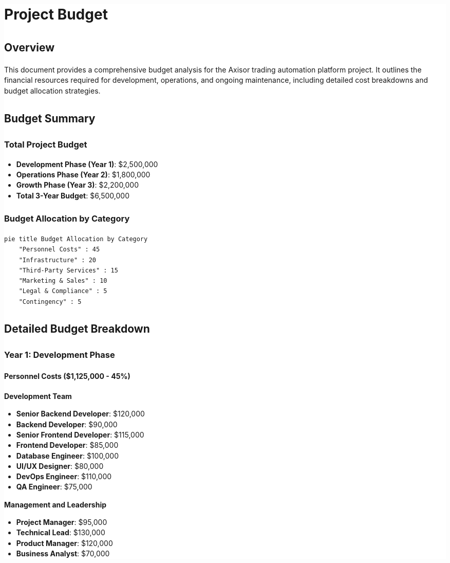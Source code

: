 # Project Budget

## Overview

This document provides a comprehensive budget analysis for the Axisor trading automation platform project. It outlines the financial resources required for development, operations, and ongoing maintenance, including detailed cost breakdowns and budget allocation strategies.

## Budget Summary

### Total Project Budget
- **Development Phase (Year 1)**: $2,500,000
- **Operations Phase (Year 2)**: $1,800,000
- **Growth Phase (Year 3)**: $2,200,000
- **Total 3-Year Budget**: $6,500,000

### Budget Allocation by Category
```mermaid
pie title Budget Allocation by Category
    "Personnel Costs" : 45
    "Infrastructure" : 20
    "Third-Party Services" : 15
    "Marketing & Sales" : 10
    "Legal & Compliance" : 5
    "Contingency" : 5
```

## Detailed Budget Breakdown

### Year 1: Development Phase

#### Personnel Costs ($1,125,000 - 45%)

**Development Team**
- **Senior Backend Developer**: $120,000
- **Backend Developer**: $90,000
- **Senior Frontend Developer**: $115,000
- **Frontend Developer**: $85,000
- **Database Engineer**: $100,000
- **UI/UX Designer**: $80,000
- **DevOps Engineer**: $110,000
- **QA Engineer**: $75,000

**Management and Leadership**
- **Project Manager**: $95,000
- **Technical Lead**: $130,000
- **Product Manager**: $120,000
- **Business Analyst**: $70,000

